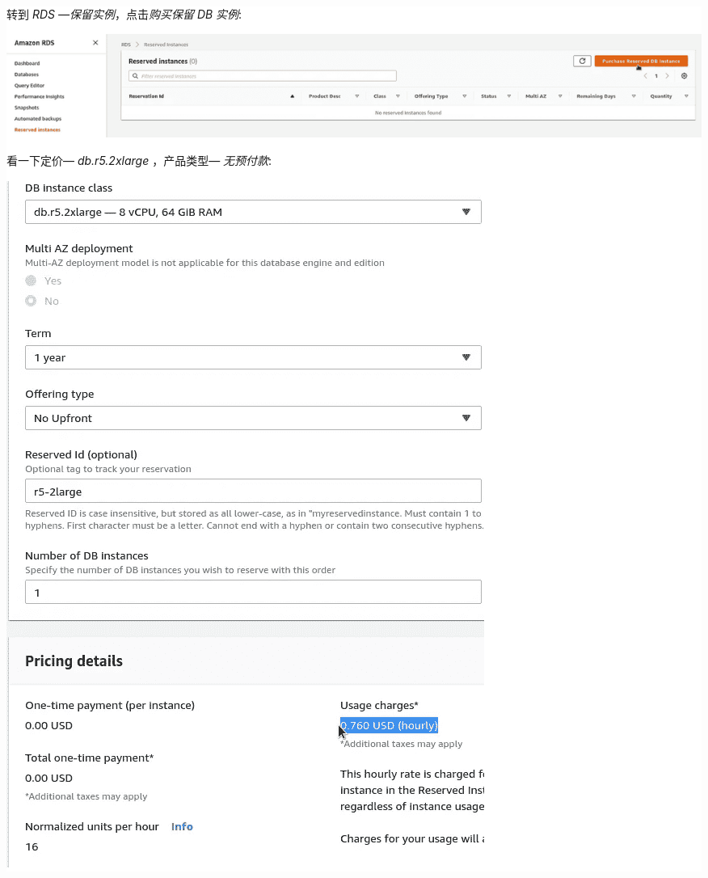 转到 *RDS —保留实例*，点击*购买保留 DB 实例*:

![](img/f319468c2c697acf330186729b6215fa.png)

看一下定价— *db.r5.2xlarge* ，产品类型— *无预付款*:

![](img/82272fb0e75c9f00e9fd6c95d2c47751.png)
